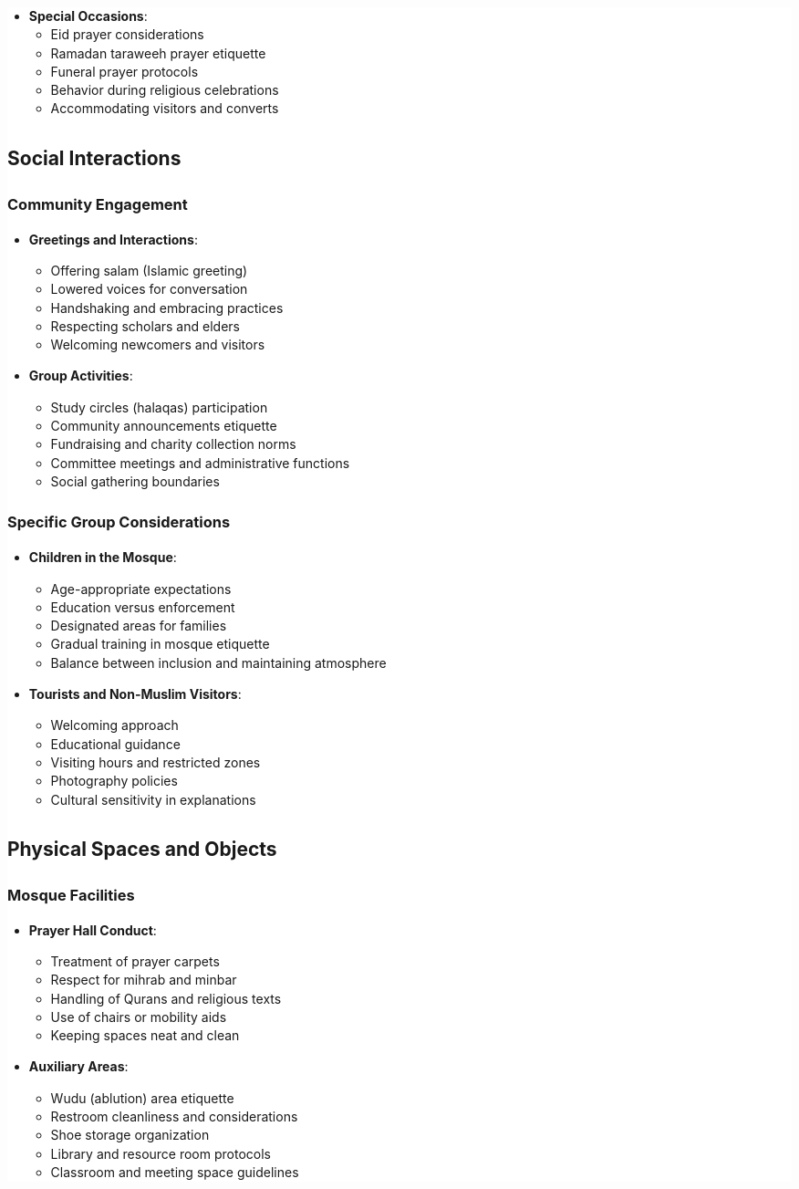 - **Special Occasions**:
  - Eid prayer considerations
  - Ramadan taraweeh prayer etiquette
  - Funeral prayer protocols
  - Behavior during religious celebrations
  - Accommodating visitors and converts

## Social Interactions

### Community Engagement
- **Greetings and Interactions**:
  - Offering salam (Islamic greeting)
  - Lowered voices for conversation
  - Handshaking and embracing practices
  - Respecting scholars and elders
  - Welcoming newcomers and visitors

- **Group Activities**:
  - Study circles (halaqas) participation
  - Community announcements etiquette
  - Fundraising and charity collection norms
  - Committee meetings and administrative functions
  - Social gathering boundaries

### Specific Group Considerations
- **Children in the Mosque**:
  - Age-appropriate expectations
  - Education versus enforcement
  - Designated areas for families
  - Gradual training in mosque etiquette
  - Balance between inclusion and maintaining atmosphere

- **Tourists and Non-Muslim Visitors**:
  - Welcoming approach
  - Educational guidance
  - Visiting hours and restricted zones
  - Photography policies
  - Cultural sensitivity in explanations

## Physical Spaces and Objects

### Mosque Facilities
- **Prayer Hall Conduct**:
  - Treatment of prayer carpets
  - Respect for mihrab and minbar
  - Handling of Qurans and religious texts
  - Use of chairs or mobility aids
  - Keeping spaces neat and clean

- **Auxiliary Areas**:
  - Wudu (ablution) area etiquette
  - Restroom cleanliness and considerations
  - Shoe storage organization
  - Library and resource room protocols
  - Classroom and meeting space guidelines
